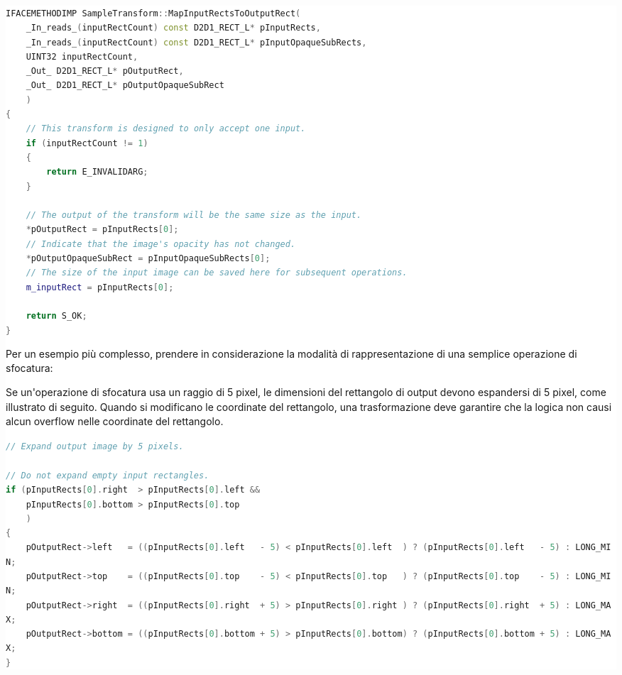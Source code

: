 
```C++
IFACEMETHODIMP SampleTransform::MapInputRectsToOutputRect(
    _In_reads_(inputRectCount) const D2D1_RECT_L* pInputRects,
    _In_reads_(inputRectCount) const D2D1_RECT_L* pInputOpaqueSubRects,
    UINT32 inputRectCount,
    _Out_ D2D1_RECT_L* pOutputRect,
    _Out_ D2D1_RECT_L* pOutputOpaqueSubRect
    )
{
    // This transform is designed to only accept one input.
    if (inputRectCount != 1)
    {
        return E_INVALIDARG;
    }

    // The output of the transform will be the same size as the input.
    *pOutputRect = pInputRects[0];
    // Indicate that the image's opacity has not changed.
    *pOutputOpaqueSubRect = pInputOpaqueSubRects[0];
    // The size of the input image can be saved here for subsequent operations.
    m_inputRect = pInputRects[0];

    return S_OK;
}
```



Per un esempio più complesso, prendere in considerazione la modalità di rappresentazione di una semplice operazione di sfocatura:

Se un'operazione di sfocatura usa un raggio di 5 pixel, le dimensioni del rettangolo di output devono espandersi di 5 pixel, come illustrato di seguito. Quando si modificano le coordinate del rettangolo, una trasformazione deve garantire che la logica non causi alcun overflow nelle coordinate del rettangolo.


```C++
// Expand output image by 5 pixels.

// Do not expand empty input rectangles.
if (pInputRects[0].right  > pInputRects[0].left &&
    pInputRects[0].bottom > pInputRects[0].top
    )
{
    pOutputRect->left   = ((pInputRects[0].left   - 5) < pInputRects[0].left  ) ? (pInputRects[0].left   - 5) : LONG_MIN;
    pOutputRect->top    = ((pInputRects[0].top    - 5) < pInputRects[0].top   ) ? (pInputRects[0].top    - 5) : LONG_MIN;
    pOutputRect->right  = ((pInputRects[0].right  + 5) > pInputRects[0].right ) ? (pInputRects[0].right  + 5) : LONG_MAX;
    pOutputRect->bottom = ((pInputRects[0].bottom + 5) > pInputRects[0].bottom) ? (pInputRects[0].bottom + 5) : LONG_MAX;
}
```
